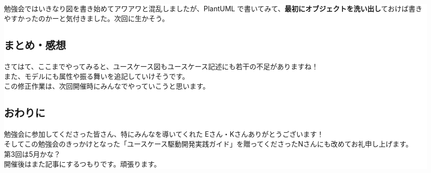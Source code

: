 
勉強会ではいきなり図を書き始めてアワアワと混乱しましたが、PlantUML で書いてみて、**最初にオブジェクトを洗い出し**ておけば書きやすかったのかーと気付きました。次回に生かそう。


## まとめ・感想

さてはて、ここまでやってみると、ユースケース図もユースケース記述にも若干の不足がありますね！  
また、モデルにも属性や振る舞いを追記していけそうです。  
この修正作業は、次回開催時にみんなでやっていこうと思います。


## おわりに

勉強会に参加してくださった皆さん、特にみんなを導いてくれた Eさん・Kさんありがとうございます！  
そしてこの勉強会のきっかけとなった「ユースケース駆動開発実践ガイド」を贈ってくださったNさんにも改めてお礼申し上げます。  
第3回は5月かな？  
開催後はまた記事にするつもりです。頑張ります。

